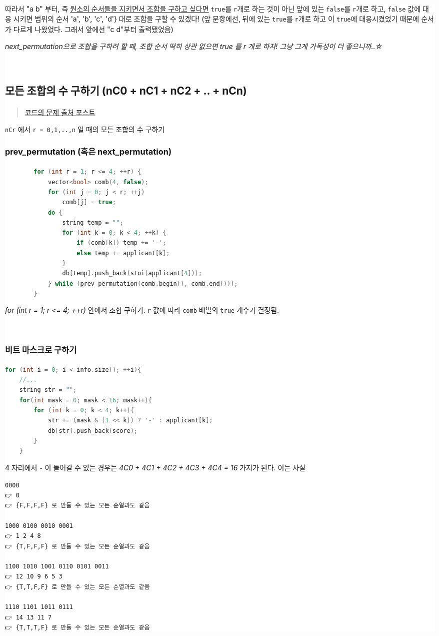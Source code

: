 따라서 "a b" 부터, 즉 <u>원소의 순서들을 지키면서 조합을 구하고 싶다면</u> `true`를 `r`개로 하는 것이 아닌 앞에 있는 `false`를 `r`개로 하고, `false` 값에 대응 시키면 범위의 순서 'a', 'b', 'c', 'd'} 대로 조합을 구할 수 있겠다! (앞 문항에선, 뒤에 있는 `true`를 `r`개로 하고 이 `true`에 대응시켰었기 때문에 순서가 다르게 나왔었다. 그래서 앞에선 "c d"부터 출력됐었음)

*next_permutation으로 조합을 구하려 할 때, 조합 순서 딱히 상관 없으면 true 를 r 개로 하자! 그냥 그게 가독성이 더 좋으니까..☆*

<br>

## 모든 조합의 수 구하기 (nC0 + nC1 + nC2 + .. + nCn)

> [코드의 문제 출처 포스트](https://ansohxxn.github.io/programmers/95/)

`nCr` 에서 `r = 0,1,..,n` 일 때의 모든 조합의 수 구하기

### prev_permutation (혹은 next_permutation)

```cpp
        for (int r = 1; r <= 4; ++r) {
            vector<bool> comb(4, false);
            for (int j = 0; j < r; ++j)
                comb[j] = true;
            do {
                string temp = "";
                for (int k = 0; k < 4; ++k) {
                    if (comb[k]) temp += '-';
                    else temp += applicant[k];
                }
                db[temp].push_back(stoi(applicant[4]));
            } while (prev_permutation(comb.begin(), comb.end()));
        }
```

*for (int r = 1; r <= 4; ++r)* 안에서 조합 구하기. `r` 값에 따라 `comb` 배열의 `true` 개수가 결정됨.

<br>

### 비트 마스크로 구하기 

```cpp
for (int i = 0; i < info.size(); ++i){
    //...
    string str = "";
    for(int mask = 0; mask < 16; mask++){
        for (int k = 0; k < 4; k++){
            str += (mask & (1 << k)) ? '-' : applicant[k];
            db[str].push_back(score);
        }
    }
```

4 자리에서 `-` 이 들어갈 수 있는 경우는 *4C0 + 4C1 + 4C2 + 4C3 + 4C4 = 16* 가지가 된다. 이는 사실

```
0000 
👉 0 
👉 {F,F,F,F} 로 만들 수 있는 모든 순열과도 같음

1000 0100 0010 0001
👉 1 2 4 8
👉 {T,F,F,F} 로 만들 수 있는 모든 순열과도 같음

1100 1010 1001 0110 0101 0011 
👉 12 10 9 6 5 3
👉 {T,T,F,F} 로 만들 수 있는 모든 순열과도 같음

1110 1101 1011 0111
👉 14 13 11 7
👉 {T,T,T,F} 로 만들 수 있는 모든 순열과도 같음
```
